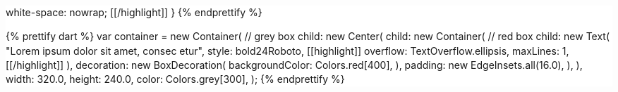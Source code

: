   white-space: nowrap; [[/highlight]]
}
{% endprettify %}
</div>
<div class="righthighlight">
{% prettify dart %}
var container = new Container( // grey box
  child: new Center(
    child: new Container( // red box
      child: new Text(
        "Lorem ipsum dolor sit amet, consec etur",
        style: bold24Roboto,
[[highlight]]        overflow: TextOverflow.ellipsis,
        maxLines: 1, [[/highlight]]
      ),
      decoration: new BoxDecoration(
        backgroundColor: Colors.red[400],
      ),
      padding: new EdgeInsets.all(16.0),
    ),
  ),
  width: 320.0,
  height: 240.0,
  color: Colors.grey[300],
);
{% endprettify %}
</div>
<div class="end-examples"></div>
